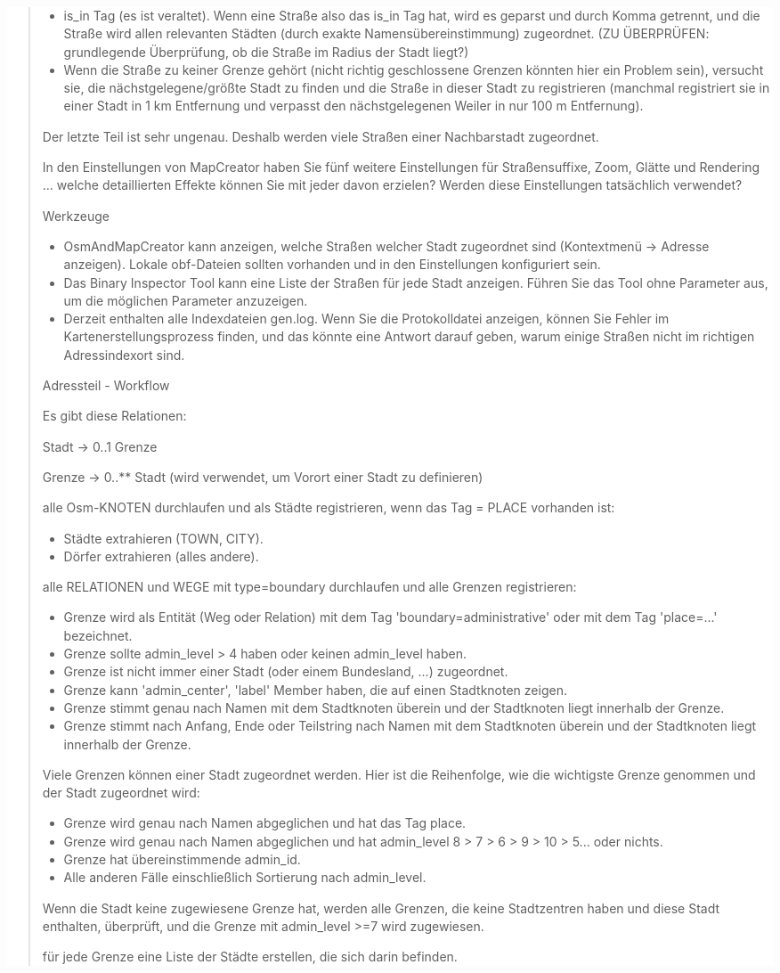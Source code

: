 > - is\_in Tag (es ist veraltet). Wenn eine Straße also das is\_in Tag hat, wird es geparst und durch Komma getrennt, und die Straße wird allen relevanten Städten (durch exakte Namensübereinstimmung) zugeordnet. (ZU ÜBERPRÜFEN: grundlegende Überprüfung, ob die Straße im Radius der Stadt liegt?)
> - Wenn die Straße zu keiner Grenze gehört (nicht richtig geschlossene Grenzen könnten hier ein Problem sein), versucht sie, die nächstgelegene/größte Stadt zu finden und die Straße in dieser Stadt zu registrieren (manchmal registriert sie in einer Stadt in 1 km Entfernung und verpasst den nächstgelegenen Weiler in nur 100 m Entfernung).
>
> Der letzte Teil ist sehr ungenau. Deshalb werden viele Straßen einer Nachbarstadt zugeordnet.
>
> In den Einstellungen von MapCreator haben Sie fünf weitere Einstellungen für Straßensuffixe, Zoom, Glätte und Rendering ... welche detaillierten Effekte können Sie mit jeder davon erzielen? Werden diese Einstellungen tatsächlich verwendet?
>
> Werkzeuge
>
> -   OsmAndMapCreator kann anzeigen, welche Straßen welcher Stadt zugeordnet sind (Kontextmenü -> Adresse anzeigen). Lokale obf-Dateien sollten vorhanden und in den Einstellungen konfiguriert sein.
> -   Das Binary Inspector Tool kann eine Liste der Straßen für jede Stadt anzeigen. Führen Sie das Tool ohne Parameter aus, um die möglichen Parameter anzuzeigen.
> -   Derzeit enthalten alle Indexdateien gen.log. Wenn Sie die Protokolldatei anzeigen, können Sie Fehler im Kartenerstellungsprozess finden, und das könnte eine Antwort darauf geben, warum einige Straßen nicht im richtigen Adressindexort sind.
>
> Adressteil - Workflow
>
> Es gibt diese Relationen:
>
> Stadt -> 0..1 Grenze
>
> Grenze -> 0..\*\* Stadt (wird verwendet, um Vorort einer Stadt zu definieren)
>
> alle Osm-KNOTEN durchlaufen und als Städte registrieren, wenn das Tag = PLACE vorhanden ist:
>
> -   Städte extrahieren (TOWN, CITY).
> -   Dörfer extrahieren (alles andere).
>
> alle RELATIONEN und WEGE mit type=boundary durchlaufen und alle Grenzen registrieren:
>
> -   Grenze wird als Entität (Weg oder Relation) mit dem Tag 'boundary=administrative' oder mit dem Tag 'place=...' bezeichnet.
> -   Grenze sollte admin\_level > 4 haben oder keinen admin\_level haben.
> -   Grenze ist nicht immer einer Stadt (oder einem Bundesland, ...) zugeordnet.
> -   Grenze kann 'admin\_center', 'label' Member haben, die auf einen Stadtknoten zeigen.
> -   Grenze stimmt genau nach Namen mit dem Stadtknoten überein und der Stadtknoten liegt innerhalb der Grenze.
> -   Grenze stimmt nach Anfang, Ende oder Teilstring nach Namen mit dem Stadtknoten überein und der Stadtknoten liegt innerhalb der Grenze.
>
> Viele Grenzen können einer Stadt zugeordnet werden. Hier ist die Reihenfolge, wie die wichtigste Grenze genommen und der Stadt zugeordnet wird:
>
> -   Grenze wird genau nach Namen abgeglichen und hat das Tag place.
> -   Grenze wird genau nach Namen abgeglichen und hat admin\_level 8 > 7 > 6 > 9 > 10 > 5... oder nichts.
> -   Grenze hat übereinstimmende admin\_id.
> -   Alle anderen Fälle einschließlich Sortierung nach admin\_level.
>
> Wenn die Stadt keine zugewiesene Grenze hat, werden alle Grenzen, die keine Stadtzentren haben und diese Stadt enthalten, überprüft, und die Grenze mit admin\_level >=7 wird zugewiesen.
>
> für jede Grenze eine Liste der Städte erstellen, die sich darin befinden.
>